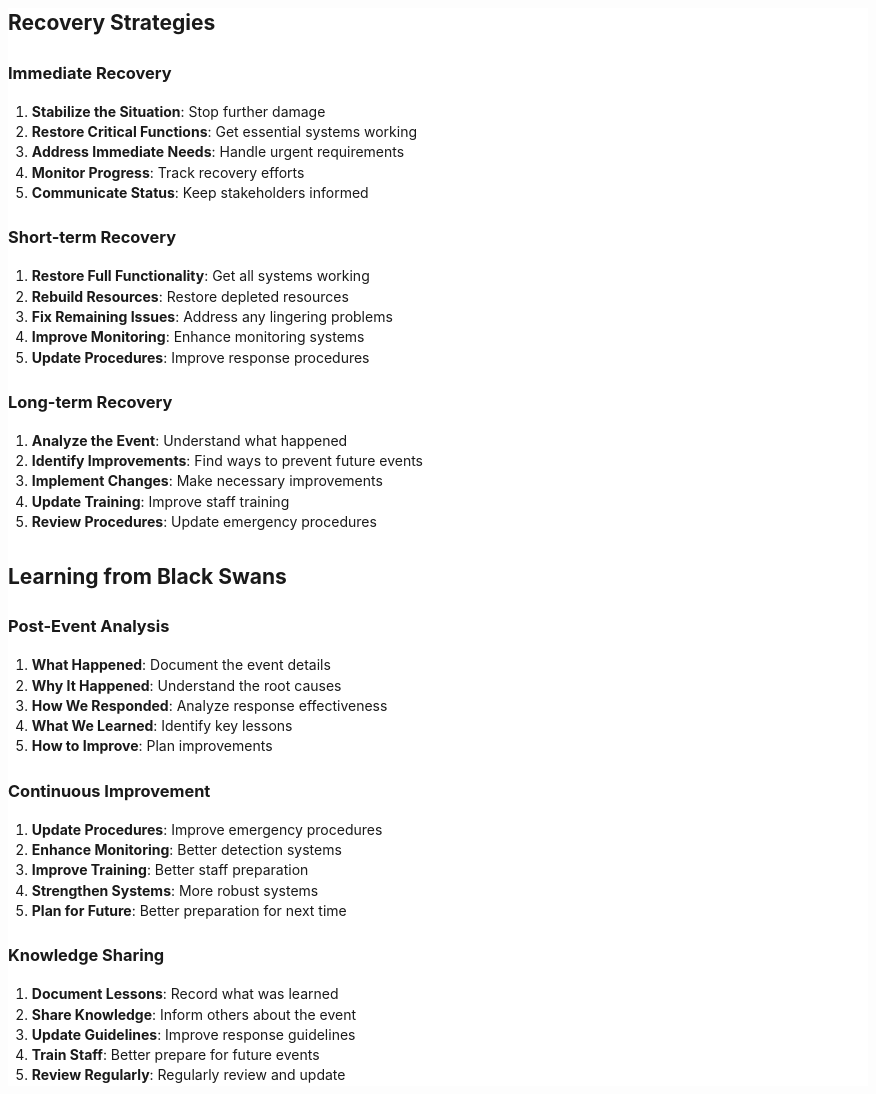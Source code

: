 ## Recovery Strategies

### Immediate Recovery

1. **Stabilize the Situation**: Stop further damage
2. **Restore Critical Functions**: Get essential systems working
3. **Address Immediate Needs**: Handle urgent requirements
4. **Monitor Progress**: Track recovery efforts
5. **Communicate Status**: Keep stakeholders informed

### Short-term Recovery

1. **Restore Full Functionality**: Get all systems working
2. **Rebuild Resources**: Restore depleted resources
3. **Fix Remaining Issues**: Address any lingering problems
4. **Improve Monitoring**: Enhance monitoring systems
5. **Update Procedures**: Improve response procedures

### Long-term Recovery

1. **Analyze the Event**: Understand what happened
2. **Identify Improvements**: Find ways to prevent future events
3. **Implement Changes**: Make necessary improvements
4. **Update Training**: Improve staff training
5. **Review Procedures**: Update emergency procedures

## Learning from Black Swans

### Post-Event Analysis

1. **What Happened**: Document the event details
2. **Why It Happened**: Understand the root causes
3. **How We Responded**: Analyze response effectiveness
4. **What We Learned**: Identify key lessons
5. **How to Improve**: Plan improvements

### Continuous Improvement

1. **Update Procedures**: Improve emergency procedures
2. **Enhance Monitoring**: Better detection systems
3. **Improve Training**: Better staff preparation
4. **Strengthen Systems**: More robust systems
5. **Plan for Future**: Better preparation for next time

### Knowledge Sharing

1. **Document Lessons**: Record what was learned
2. **Share Knowledge**: Inform others about the event
3. **Update Guidelines**: Improve response guidelines
4. **Train Staff**: Better prepare for future events
5. **Review Regularly**: Regularly review and update
